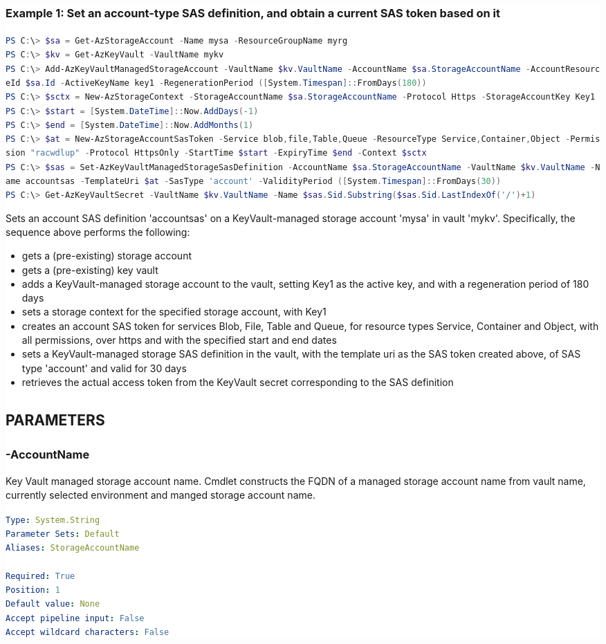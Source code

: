 ### Example 1: Set an account-type SAS definition, and obtain a current SAS token based on it
```powershell
PS C:\> $sa = Get-AzStorageAccount -Name mysa -ResourceGroupName myrg
PS C:\> $kv = Get-AzKeyVault -VaultName mykv
PS C:\> Add-AzKeyVaultManagedStorageAccount -VaultName $kv.VaultName -AccountName $sa.StorageAccountName -AccountResourceId $sa.Id -ActiveKeyName key1 -RegenerationPeriod ([System.Timespan]::FromDays(180))
PS C:\> $sctx = New-AzStorageContext -StorageAccountName $sa.StorageAccountName -Protocol Https -StorageAccountKey Key1
PS C:\> $start = [System.DateTime]::Now.AddDays(-1)
PS C:\> $end = [System.DateTime]::Now.AddMonths(1)
PS C:\> $at = New-AzStorageAccountSasToken -Service blob,file,Table,Queue -ResourceType Service,Container,Object -Permission "racwdlup" -Protocol HttpsOnly -StartTime $start -ExpiryTime $end -Context $sctx
PS C:\> $sas = Set-AzKeyVaultManagedStorageSasDefinition -AccountName $sa.StorageAccountName -VaultName $kv.VaultName -Name accountsas -TemplateUri $at -SasType 'account' -ValidityPeriod ([System.Timespan]::FromDays(30))
PS C:\> Get-AzKeyVaultSecret -VaultName $kv.VaultName -Name $sas.Sid.Substring($sas.Sid.LastIndexOf('/')+1)
```

Sets an account SAS definition 'accountsas' on a KeyVault-managed storage account 'mysa' in vault 'mykv'. Specifically, the sequence above performs the following:
  - gets a (pre-existing) storage account
  - gets a (pre-existing) key vault
  - adds a KeyVault-managed storage account to the vault, setting Key1 as the active key, and with a regeneration period of 180 days
  - sets a storage context for the specified storage account, with Key1
  - creates an account SAS token for services Blob, File, Table and Queue, for resource types Service, Container and Object, with all permissions, over https and with the specified start and end dates
  - sets a KeyVault-managed storage SAS definition in the vault, with the template uri as the SAS token created above, of SAS type 'account' and valid for 30 days
  - retrieves the actual access token from the KeyVault secret corresponding to the SAS definition

## PARAMETERS

### -AccountName
Key Vault managed storage account name. Cmdlet constructs the FQDN of a managed storage account
name from vault name, currently selected environment and manged storage account name.

```yaml
Type: System.String
Parameter Sets: Default
Aliases: StorageAccountName

Required: True
Position: 1
Default value: None
Accept pipeline input: False
Accept wildcard characters: False
```
